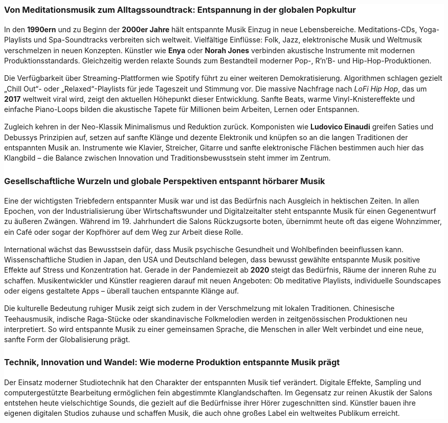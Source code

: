 ### Von Meditationsmusik zum Alltagssoundtrack: Entspannung in der globalen Popkultur

In den **1990ern** und zu Beginn der **2000er Jahre** hält entspannte Musik Einzug in neue
Lebensbereiche. Meditations-CDs, Yoga-Playlists und Spa-Soundtracks verbreiten sich weltweit.
Vielfältige Einflüsse: Folk, Jazz, elektronische Musik und Weltmusik verschmelzen in neuen
Konzepten. Künstler wie **Enya** oder **Norah Jones** verbinden akustische Instrumente mit modernen
Produktionsstandards. Gleichzeitig werden relaxte Sounds zum Bestandteil moderner Pop-, R’n’B- und
Hip-Hop-Produktionen.

Die Verfügbarkeit über Streaming-Plattformen wie Spotify führt zu einer weiteren Demokratisierung.
Algorithmen schlagen gezielt „Chill Out“- oder „Relaxed“-Playlists für jede Tageszeit und Stimmung
vor. Die massive Nachfrage nach _LoFi Hip Hop_, das um **2017** weltweit viral wird, zeigt den
aktuellen Höhepunkt dieser Entwicklung. Sanfte Beats, warme Vinyl-Knistereffekte und einfache
Piano-Loops bilden die akustische Tapete für Millionen beim Arbeiten, Lernen oder Entspannen.

Zugleich kehren in der Neo-Klassik Minimalismus und Reduktion zurück. Komponisten wie **Ludovico
Einaudi** greifen Saties und Debussys Prinzipien auf, setzen auf sanfte Klänge und dezente
Elektronik und knüpfen so an die langen Traditionen der entspannten Musik an. Instrumente wie
Klavier, Streicher, Gitarre und sanfte elektronische Flächen bestimmen auch hier das Klangbild – die
Balance zwischen Innovation und Traditionsbewusstsein steht immer im Zentrum.

### Gesellschaftliche Wurzeln und globale Perspektiven entspannt hörbarer Musik

Eine der wichtigsten Triebfedern entspannter Musik war und ist das Bedürfnis nach Ausgleich in
hektischen Zeiten. In allen Epochen, von der Industrialisierung über Wirtschaftswunder und
Digitalzeitalter steht entspannte Musik für einen Gegenentwurf zu äußeren Zwängen. Während im 19.
Jahrhundert die Salons Rückzugsorte boten, übernimmt heute oft das eigene Wohnzimmer, ein Café oder
sogar der Kopfhörer auf dem Weg zur Arbeit diese Rolle.

International wächst das Bewusstsein dafür, dass Musik psychische Gesundheit und Wohlbefinden
beeinflussen kann. Wissenschaftliche Studien in Japan, den USA und Deutschland belegen, dass bewusst
gewählte entspannte Musik positive Effekte auf Stress und Konzentration hat. Gerade in der
Pandemiezeit ab **2020** steigt das Bedürfnis, Räume der inneren Ruhe zu schaffen. Musikentwickler
und Künstler reagieren darauf mit neuen Angeboten: Ob meditative Playlists, individuelle Soundscapes
oder eigens gestaltete Apps – überall tauchen entspannte Klänge auf.

Die kulturelle Bedeutung ruhiger Musik zeigt sich zudem in der Verschmelzung mit lokalen
Traditionen. Chinesische Teehausmusik, indische Raga-Stücke oder skandinavische Folkmelodien werden
in zeitgenössischen Produktionen neu interpretiert. So wird entspannte Musik zu einer gemeinsamen
Sprache, die Menschen in aller Welt verbindet und eine neue, sanfte Form der Globalisierung prägt.

### Technik, Innovation und Wandel: Wie moderne Produktion entspannte Musik prägt

Der Einsatz moderner Studiotechnik hat den Charakter der entspannten Musik tief verändert. Digitale
Effekte, Sampling und computergestützte Bearbeitung ermöglichen fein abgestimmte Klanglandschaften.
Im Gegensatz zur reinen Akustik der Salons entstehen heute vielschichtige Sounds, die gezielt auf
die Bedürfnisse ihrer Hörer zugeschnitten sind. Künstler bauen ihre eigenen digitalen Studios
zuhause und schaffen Musik, die auch ohne großes Label ein weltweites Publikum erreicht.

